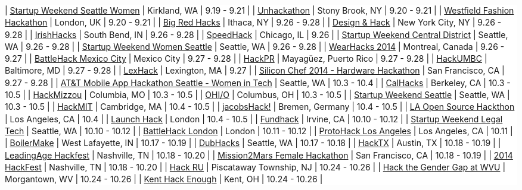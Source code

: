 | [Startup Weekend Seattle Women](http://www.up.co/communities/usa/seattle/startup-weekend/3658) | Kirkland, WA | 9.19 - 9.21 |
| [Unhackathon](http://www.unhackathon.org/) | Stony Brook, NY | 9.20 - 9.21 |
| [Westfield Fashion Hackathon](http://westfield.decodedfashion.com/) | London, UK | 9.20 - 9.21 |
| [Big Red Hacks](http://bigredhacks.com/) | Ithaca, NY | 9.26 - 9.28 |
| [Design & Hack](http://designandhack.org/) | New York City, NY | 9.26 - 9.28 |
| [IrishHacks](http://irishhacks.com/) | South Bend, IN | 9.26 - 9.28 |
| [SpeedHack](www.apistrategyconference.com/2014Chicago/speed_hack_challenge.php) | Chicago, IL | 9.26 |
| [Startup Weekend Central District](http://www.up.co/communities/usa/seattle/startup-weekend/4339) | Seattle, WA | 9.26 - 9.28 |
| [Startup Weekend Women Seattle](http://www.up.co/communities/usa/seattle/startup-weekend/3658) | Seattle, WA | 9.26 - 9.28 |
| [WearHacks 2014](http://wearhacks.com/) | Montreal, Canada | 9.26 - 9.27 |
| [BattleHack Mexico City](https://2014.battlehack.org/mexico_city) | Mexico City | 9.27 - 9.28 |
| [HackPR](http://hackpr.io/) | Mayagüez, Puerto Rico | 9.27 - 9.28 |
| [HackUMBC](http://hackumbc.org/) | Baltimore, MD | 9.27 - 9.28 |
| [LexHack](http://lexhack.org/) | Lexington, MA | 9.27 |
| [Silicon Chef 2014 - Hardware Hackathon](http://www.eventbrite.com/e/silicon-chef-2014-hardware-hackathon-by-hackbright-academy-tickets-12454627125) | San Francisco, CA | 9.27 - 9.28 |
| [AT&T Mobile App Hackathon Seattle - Women in Tech](https://www.eventbrite.com/e/att-mobile-app-hackathon-seattle-women-in-tech-tickets-10931489379) | Seattle, WA | 10.3 - 10.4 |
| [CalHacks](http://www.calhacks.io/) | Berkeley, CA | 10.3 - 10.5 |
| [HackMizzou](http://2014.hackmizzou.com/) | Columbia, MO | 10.3 - 10.5 |
| [OHI/O](https://www.ohiohackathon.org/) | Columbus, OH | 10.3 - 10.5 |
| [Startup Weekend Seattle](http://www.up.co/communities/usa/seattle/startup-weekend/4001) | Seattle, WA | 10.3 - 10.5 |
| [HackMIT](http://www.hackmit.org/) | Cambridge, MA | 10.4 - 10.5 |
| [jacobsHack!](https://jacobshack.com/) | Bremen, Germany | 10.4 - 10.5 |
| [LA Open Source Hackthon](http://www.eventbrite.com/e/la-open-source-hackathon-2014-tickets-12681774529) | Los Angeles, CA | 10.4 |
| [Launch Hack](http://launch.mlh.io/) | London | 10.4 - 10.5 |
| [Fundhack](http://fundhack.com/) | Irvine, CA | 10.10 - 10.12 |
| [Startup Weekend Legal Tech](http://www.up.co/communities/usa/seattle/startup-weekend/4218) | Seattle, WA | 10.10 - 10.12 |
| [BattleHack London](https://2014.battlehack.org/london) | London | 10.11 - 10.12 |
| [ProtoHack Los Angeles](http://protohack.org/los-angeles-october-11-2014/) | Los Angeles, CA | 10.11 |
| [BoilerMake](http://boilermake.org) | West Lafayette, IN | 10.17 - 10.19 |
| [DubHacks](http://dubhacks.co/) | Seattle, WA | 10.17 - 10.18 |
| [HackTX](http://hacktx.com/) | Austin, TX | 10.18 - 10.19 |
| [LeadingAge Hackfest](http://www.leadingagehackfest.org/) | Nashville, TN | 10.18 - 10.20 |
| [Mission2Mars Female Hackathon](http://m2mars.ticketleap.com/mission-to-mars-female-hackathon) | San Francisco, CA | 10.18 - 10.19 |
| [2014 HackFest](http://www.leadingagehackfest.org/) | Nashville, TN | 10.18 - 10.20 |
| [Hack RU](http://www.hackru.org/) | Piscataway Township, NJ | 10.24 - 10.26 |
| [Hack the Gender Gap at WVU](http://www.eventbrite.com/e/hack-the-gender-gap-at-wvu-registration-12678488701) | Morgantown, WV | 10.24 - 10.26 |
| [Kent Hack Enough](http://hacksu.cs.kent.edu/khe2014) | Kent, OH | 10.24 - 10.26 |